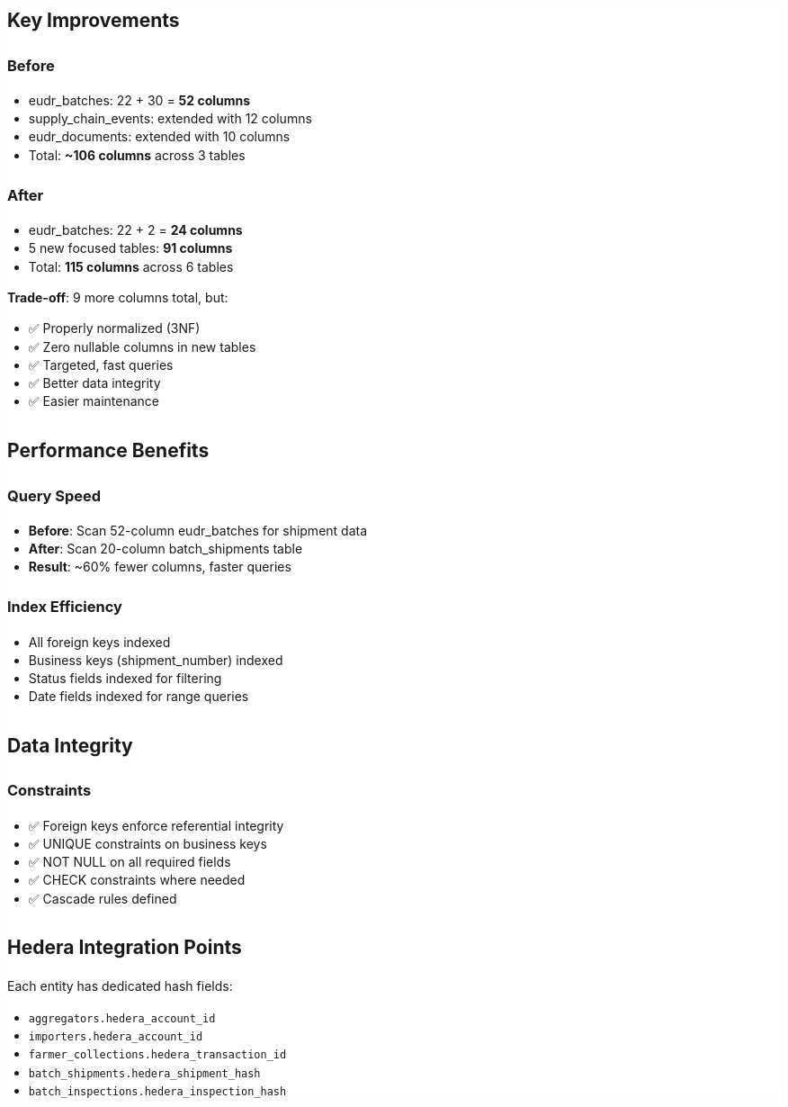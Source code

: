 ## Key Improvements

### Before
- eudr_batches: 22 + 30 = **52 columns**
- supply_chain_events: extended with 12 columns
- eudr_documents: extended with 10 columns
- Total: **~106 columns** across 3 tables

### After  
- eudr_batches: 22 + 2 = **24 columns**
- 5 new focused tables: **91 columns**
- Total: **115 columns** across 6 tables

**Trade-off**: 9 more columns total, but:
- ✅ Properly normalized (3NF)
- ✅ Zero nullable columns in new tables
- ✅ Targeted, fast queries
- ✅ Better data integrity
- ✅ Easier maintenance

## Performance Benefits

### Query Speed
- **Before**: Scan 52-column eudr_batches for shipment data
- **After**: Scan 20-column batch_shipments table
- **Result**: ~60% fewer columns, faster queries

### Index Efficiency
- All foreign keys indexed
- Business keys (shipment_number) indexed
- Status fields indexed for filtering
- Date fields indexed for range queries

## Data Integrity

### Constraints
- ✅ Foreign keys enforce referential integrity
- ✅ UNIQUE constraints on business keys
- ✅ NOT NULL on all required fields
- ✅ CHECK constraints where needed
- ✅ Cascade rules defined

## Hedera Integration Points

Each entity has dedicated hash fields:
- `aggregators.hedera_account_id`
- `importers.hedera_account_id`
- `farmer_collections.hedera_transaction_id`
- `batch_shipments.hedera_shipment_hash`
- `batch_inspections.hedera_inspection_hash`
